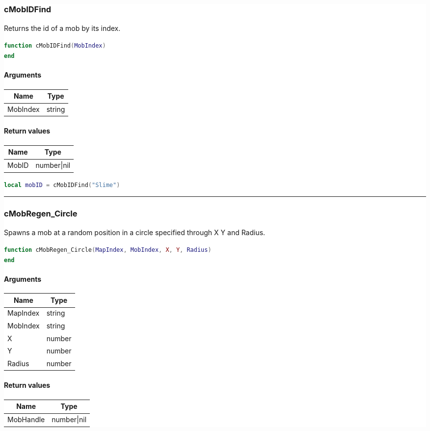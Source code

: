 ### cMobIDFind

Returns the id of a mob by its index.

```lua  title='Definition'
function cMobIDFind(MobIndex)
end
```

#### Arguments

| Name | Type |
|------|------|
| MobIndex | string |
#### Return values

| Name | Type |
|------|------|
| MobID | number&#124;nil |

```lua title='Example'
local mobID = cMobIDFind("Slime")
```

<hr></hr>

### cMobRegen_Circle

Spawns a mob at a random position in a circle specified through X Y and Radius.

```lua  title='Definition'
function cMobRegen_Circle(MapIndex, MobIndex, X, Y, Radius)
end
```

#### Arguments

| Name | Type |
|------|------|
| MapIndex | string |
| MobIndex | string |
| X | number |
| Y | number |
| Radius | number |
#### Return values

| Name | Type |
|------|------|
| MobHandle | number&#124;nil |

